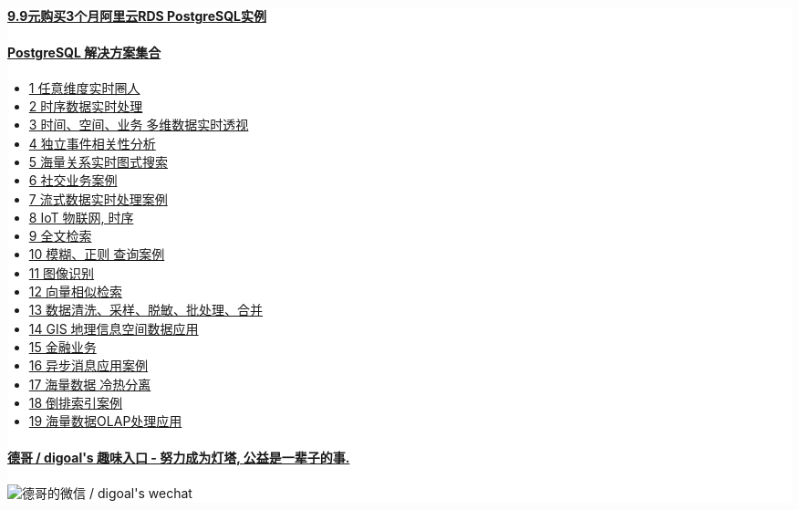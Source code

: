   
  
  
  
  
  
  
  
  
  
  
  
  
  
  
  
  
  
#### [9.9元购买3个月阿里云RDS PostgreSQL实例](https://www.aliyun.com/database/postgresqlactivity "57258f76c37864c6e6d23383d05714ea")
  
  
#### [PostgreSQL 解决方案集合](https://yq.aliyun.com/topic/118 "40cff096e9ed7122c512b35d8561d9c8")
- [1 任意维度实时圈人](https://yq.aliyun.com/topic/118 "40cff096e9ed7122c512b35d8561d9c8")
- [2 时序数据实时处理](https://yq.aliyun.com/topic/118 "40cff096e9ed7122c512b35d8561d9c8")
- [3 时间、空间、业务 多维数据实时透视](https://yq.aliyun.com/topic/118 "40cff096e9ed7122c512b35d8561d9c8")
- [4 独立事件相关性分析](https://yq.aliyun.com/topic/118 "40cff096e9ed7122c512b35d8561d9c8")
- [5 海量关系实时图式搜索](https://yq.aliyun.com/topic/118 "40cff096e9ed7122c512b35d8561d9c8")
- [6 社交业务案例](https://yq.aliyun.com/topic/118 "40cff096e9ed7122c512b35d8561d9c8")
- [7 流式数据实时处理案例](https://yq.aliyun.com/topic/118 "40cff096e9ed7122c512b35d8561d9c8")
- [8 IoT 物联网, 时序](https://yq.aliyun.com/topic/118 "40cff096e9ed7122c512b35d8561d9c8")
- [9 全文检索](https://yq.aliyun.com/topic/118 "40cff096e9ed7122c512b35d8561d9c8")
- [10 模糊、正则 查询案例](https://yq.aliyun.com/topic/118 "40cff096e9ed7122c512b35d8561d9c8")
- [11 图像识别](https://yq.aliyun.com/topic/118 "40cff096e9ed7122c512b35d8561d9c8")
- [12 向量相似检索](https://yq.aliyun.com/topic/118 "40cff096e9ed7122c512b35d8561d9c8")
- [13 数据清洗、采样、脱敏、批处理、合并](https://yq.aliyun.com/topic/118 "40cff096e9ed7122c512b35d8561d9c8")
- [14 GIS 地理信息空间数据应用](https://yq.aliyun.com/topic/118 "40cff096e9ed7122c512b35d8561d9c8")
- [15 金融业务](https://yq.aliyun.com/topic/118 "40cff096e9ed7122c512b35d8561d9c8")
- [16 异步消息应用案例](https://yq.aliyun.com/topic/118 "40cff096e9ed7122c512b35d8561d9c8")
- [17 海量数据 冷热分离](https://yq.aliyun.com/topic/118 "40cff096e9ed7122c512b35d8561d9c8")
- [18 倒排索引案例](https://yq.aliyun.com/topic/118 "40cff096e9ed7122c512b35d8561d9c8")
- [19 海量数据OLAP处理应用](https://yq.aliyun.com/topic/118 "40cff096e9ed7122c512b35d8561d9c8")
  
  
#### [德哥 / digoal's 趣味入口 - 努力成为灯塔, 公益是一辈子的事.](https://github.com/digoal/blog/blob/master/README.md "22709685feb7cab07d30f30387f0a9ae")
  
  
![德哥的微信 / digoal's wechat](../pic/digoal_weixin.jpg "f7ad92eeba24523fd47a6e1a0e691b59")
  
